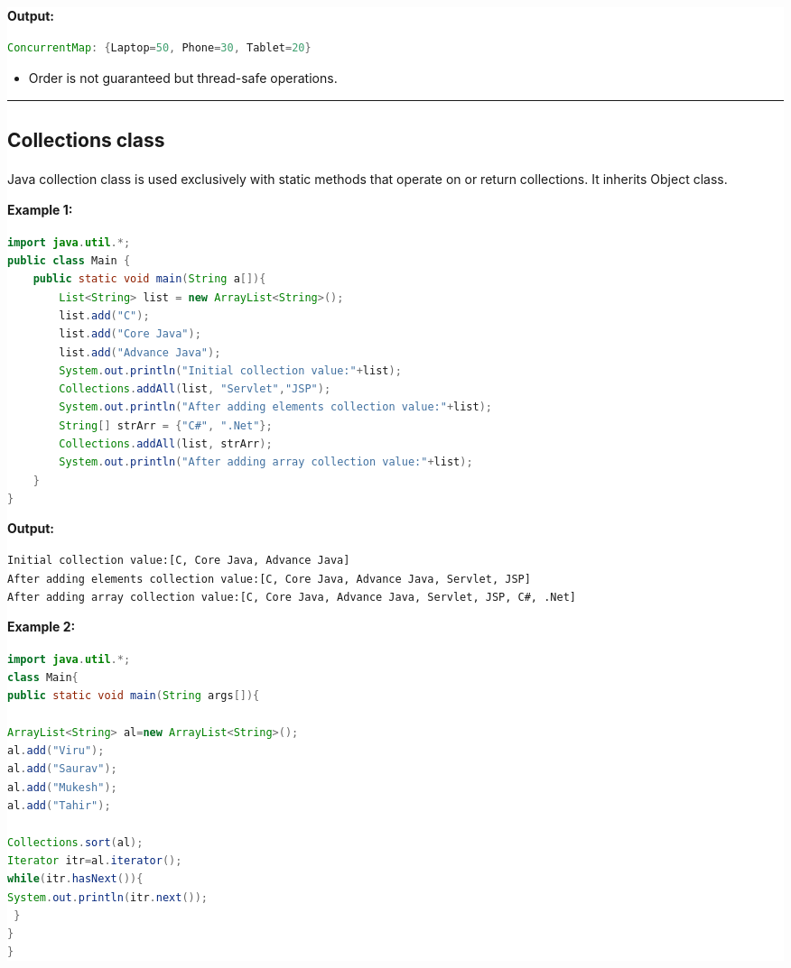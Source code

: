 **Output:**

```java
ConcurrentMap: {Laptop=50, Phone=30, Tablet=20}
```

- Order is not guaranteed but thread-safe operations.

---

## Collections class

Java collection class is used exclusively with static methods that operate on or return collections. It inherits Object class.

**Example 1:**

```java
import java.util.*;  
public class Main {  
    public static void main(String a[]){      
        List<String> list = new ArrayList<String>();  
        list.add("C");  
        list.add("Core Java");  
        list.add("Advance Java");  
        System.out.println("Initial collection value:"+list);  
        Collections.addAll(list, "Servlet","JSP");  
        System.out.println("After adding elements collection value:"+list);  
        String[] strArr = {"C#", ".Net"};  
        Collections.addAll(list, strArr);  
        System.out.println("After adding array collection value:"+list);  
    }  
}  
```

**Output:**
```
Initial collection value:[C, Core Java, Advance Java]
After adding elements collection value:[C, Core Java, Advance Java, Servlet, JSP]
After adding array collection value:[C, Core Java, Advance Java, Servlet, JSP, C#, .Net]
```

**Example 2:**

```java
import java.util.*;  
class Main{  
public static void main(String args[]){  
  
ArrayList<String> al=new ArrayList<String>();  
al.add("Viru");  
al.add("Saurav");  
al.add("Mukesh");  
al.add("Tahir");  
  
Collections.sort(al);  
Iterator itr=al.iterator();  
while(itr.hasNext()){  
System.out.println(itr.next());  
 }  
}  
}
```
